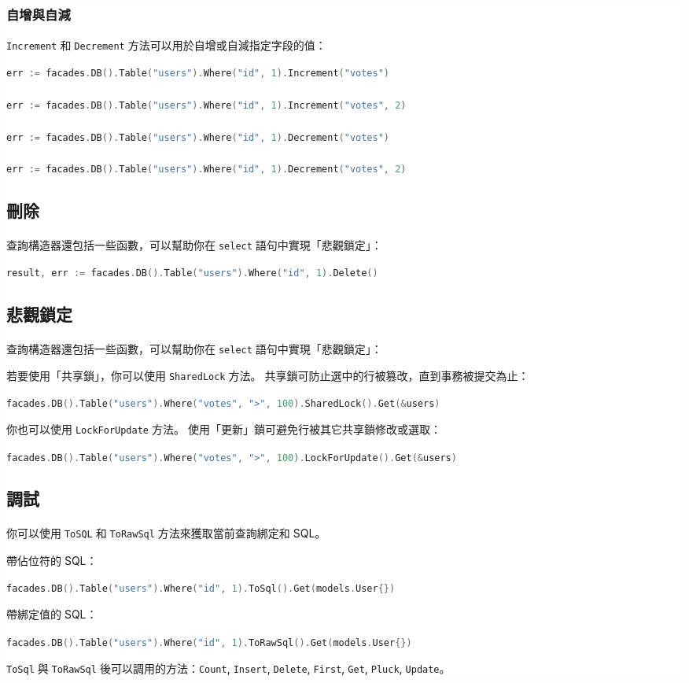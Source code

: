 
### 自增與自減

`Increment` 和 `Decrement` 方法可以用於自增或自減指定字段的值：

```go
err := facades.DB().Table("users").Where("id", 1).Increment("votes")

err := facades.DB().Table("users").Where("id", 1).Increment("votes", 2)

err := facades.DB().Table("users").Where("id", 1).Decrement("votes")

err := facades.DB().Table("users").Where("id", 1).Decrement("votes", 2)
```

## 刪除

查詢構造器還包括一些函數，可以幫助你在 `select` 語句中實現「悲觀鎖定」：

```go
result, err := facades.DB().Table("users").Where("id", 1).Delete()
```

## 悲觀鎖定

查詢構造器還包括一些函數，可以幫助你在 `select` 語句中實現「悲觀鎖定」：

若要使用「共享鎖」，你可以使用 `SharedLock` 方法。 共享鎖可防止選中的行被篡改，直到事務被提交為止：

```go
facades.DB().Table("users").Where("votes", ">", 100).SharedLock().Get(&users)
```

你也可以使用 `LockForUpdate` 方法。 使用「更新」鎖可避免行被其它共享鎖修改或選取：

```go
facades.DB().Table("users").Where("votes", ">", 100).LockForUpdate().Get(&users)
```

## 調試

你可以使用 `ToSQL` 和 `ToRawSql` 方法來獲取當前查詢綁定和 SQL。

帶佔位符的 SQL：

```go
facades.DB().Table("users").Where("id", 1).ToSql().Get(models.User{})
```

帶綁定值的 SQL：

```go
facades.DB().Table("users").Where("id", 1).ToRawSql().Get(models.User{})
```

`ToSql` 與 `ToRawSql` 後可以調用的方法：`Count`, `Insert`, `Delete`, `First`, `Get`, `Pluck`, `Update`。
